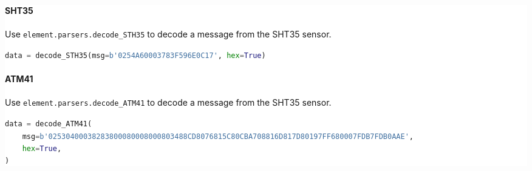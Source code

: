 #### SHT35

Use `element.parsers.decode_STH35` to decode a message from the SHT35 sensor.

```python
data = decode_STH35(msg=b'0254A60003783F596E0C17', hex=True)
```

#### ATM41

Use `element.parsers.decode_ATM41` to decode a message from the SHT35 sensor.

```python
data = decode_ATM41(
    msg=b'02530400038283800080008000803488CD8076815C80CBA708816D817D80197FF680007FDB7FDB0AAE',
    hex=True,
)
```
